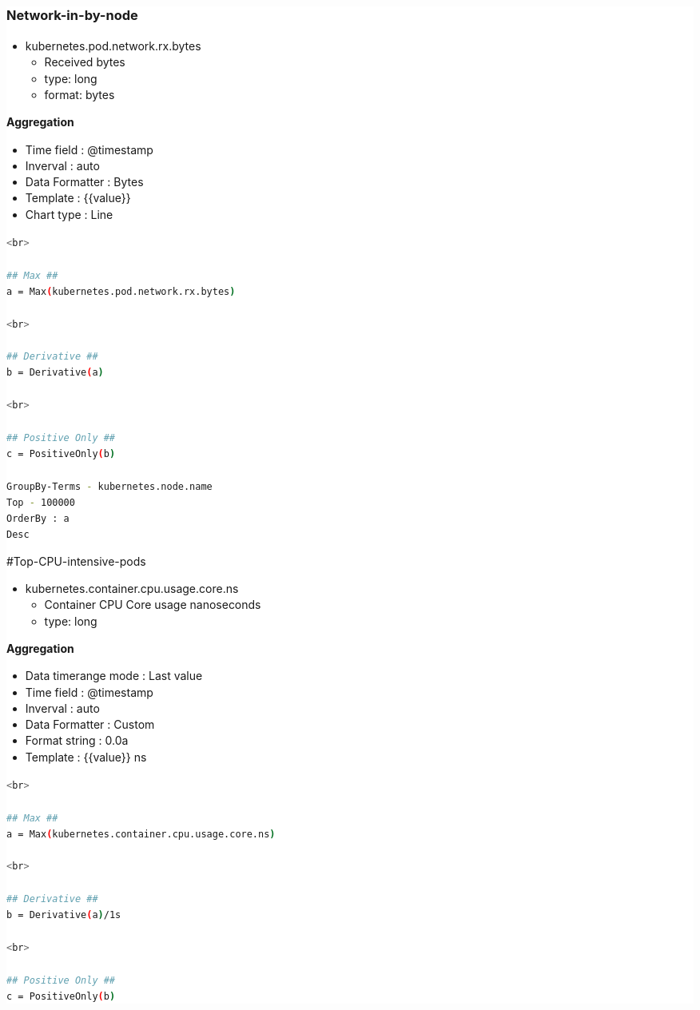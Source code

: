 ### Network-in-by-node

 - kubernetes.pod.network.rx.bytes
   - Received bytes
   - type: long   
   - format: bytes

**Aggregation**

- Time field : @timestamp
- Inverval : auto
- Data Formatter : Bytes          
- Template : {{value}}
- Chart type : Line

```bash
<br>

## Max ##
a = Max(kubernetes.pod.network.rx.bytes)

<br>

## Derivative ##
b = Derivative(a)

<br>

## Positive Only ##
c = PositiveOnly(b)

GroupBy-Terms - kubernetes.node.name
Top - 100000
OrderBy : a
Desc
```

#Top-CPU-intensive-pods

- kubernetes.container.cpu.usage.core.ns
  - Container CPU Core usage nanoseconds
  - type: long

**Aggregation**

- Data timerange mode : Last value
- Time field : @timestamp
- Inverval : auto
- Data Formatter : Custom    
- Format string : 0.0a      
- Template : {{value}} ns

```bash
<br>

## Max ##
a = Max(kubernetes.container.cpu.usage.core.ns)

<br>

## Derivative ##
b = Derivative(a)/1s

<br>

## Positive Only ##
c = PositiveOnly(b)
```